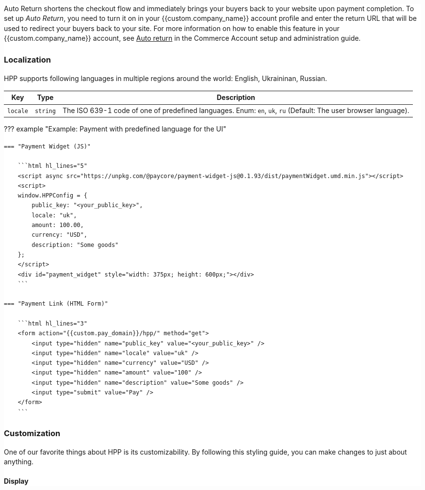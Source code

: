Auto Return shortens the checkout flow and immediately brings your buyers back to your website upon payment completion. To set up _Auto Return_, you need to turn it on in your {{custom.company_name}} account profile and enter the return URL that will be used to redirect your buyers back to your site. For more information on how to enable this feature in your {{custom.company_name}} account, see  [Auto return](/products/commerce/)  in the Commerce Account setup and administration guide.

### Localization

HPP supports following languages in multiple regions around the world: English, Ukraininan, Russian.

|Key       |Type    |Description                                                                                                    |
|----------|--------|---------------------------------------------------------------------------------------------------------------|
|`locale`|`string`|The ISO 639-1 code of one of predefined languages. Enum: `en`, `uk`, `ru` (Default: The user browser language).|

??? example "Example: Payment with predefined language for the UI"

    === "Payment Widget (JS)"

        ```html hl_lines="5"
        <script async src="https://unpkg.com/@paycore/payment-widget-js@0.1.93/dist/paymentWidget.umd.min.js"></script>
        <script>
        window.HPPConfig = {
            public_key: "<your_public_key>",
            locale: "uk",
            amount: 100.00,
            currency: "USD",
            description: "Some goods"
        };
        </script>
        <div id="payment_widget" style="width: 375px; height: 600px;"></div>
        ```

    === "Payment Link (HTML Form)"

        ```html hl_lines="3"
        <form action="{{custom.pay_domain}}/hpp/" method="get">
            <input type="hidden" name="public_key" value="<your_public_key>" />
            <input type="hidden" name="locale" value="uk" />
            <input type="hidden" name="currency" value="USD" />
            <input type="hidden" name="amount" value="100" />
            <input type="hidden" name="description" value="Some goods" />
            <input type="submit" value="Pay" />
        </form>
        ```    

### Customization

One of our favorite things about HPP is its customizability. By following this styling guide, you can make changes to just about anything.

#### Display
